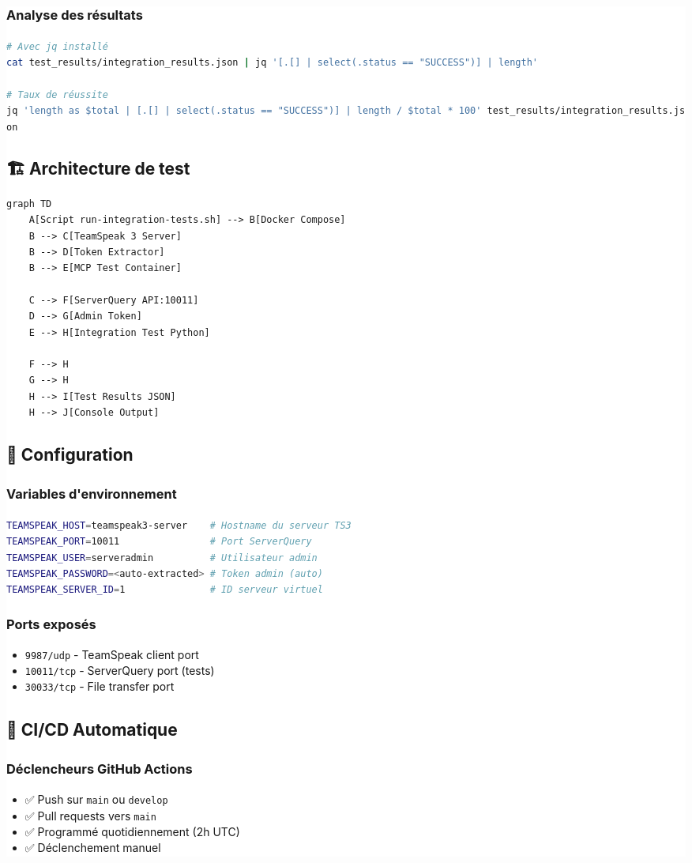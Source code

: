 ### **Analyse des résultats**
```bash
# Avec jq installé
cat test_results/integration_results.json | jq '[.[] | select(.status == "SUCCESS")] | length'

# Taux de réussite
jq 'length as $total | [.[] | select(.status == "SUCCESS")] | length / $total * 100' test_results/integration_results.json
```

## 🏗️ **Architecture de test**

```mermaid
graph TD
    A[Script run-integration-tests.sh] --> B[Docker Compose]
    B --> C[TeamSpeak 3 Server]
    B --> D[Token Extractor]
    B --> E[MCP Test Container]
    
    C --> F[ServerQuery API:10011]
    D --> G[Admin Token]
    E --> H[Integration Test Python]
    
    F --> H
    G --> H
    H --> I[Test Results JSON]
    H --> J[Console Output]
```

## 🔧 **Configuration**

### **Variables d'environnement**
```bash
TEAMSPEAK_HOST=teamspeak3-server    # Hostname du serveur TS3
TEAMSPEAK_PORT=10011                # Port ServerQuery
TEAMSPEAK_USER=serveradmin          # Utilisateur admin
TEAMSPEAK_PASSWORD=<auto-extracted> # Token admin (auto)
TEAMSPEAK_SERVER_ID=1               # ID serveur virtuel
```

### **Ports exposés**
- `9987/udp` - TeamSpeak client port
- `10011/tcp` - ServerQuery port (tests)
- `30033/tcp` - File transfer port

## 🚦 **CI/CD Automatique**

### **Déclencheurs GitHub Actions**
- ✅ Push sur `main` ou `develop`
- ✅ Pull requests vers `main`
- ✅ Programmé quotidiennement (2h UTC)
- ✅ Déclenchement manuel
